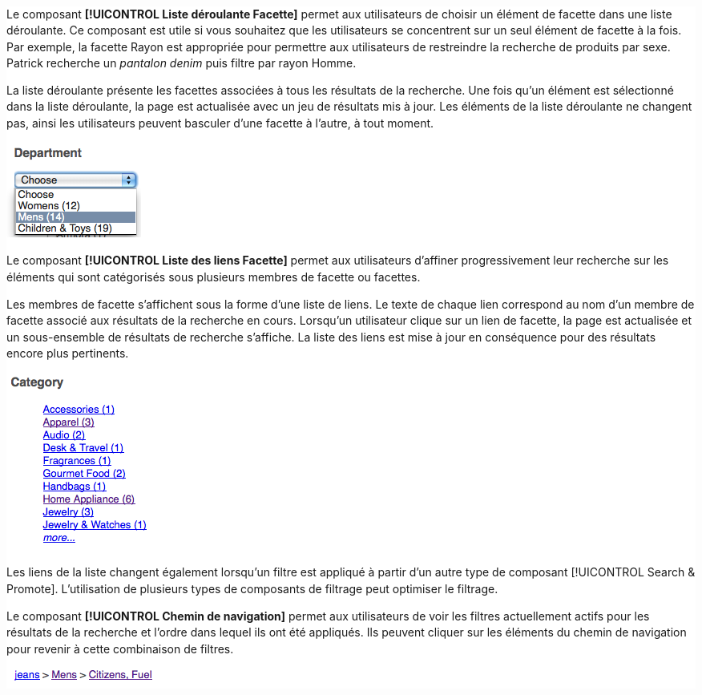 Le composant **[!UICONTROL Liste déroulante Facette]** permet aux utilisateurs de choisir un élément de facette dans une liste déroulante. Ce composant est utile si vous souhaitez que les utilisateurs se concentrent sur un seul élément de facette à la fois. Par exemple, la facette Rayon est appropriée pour permettre aux utilisateurs de restreindre la recherche de produits par sexe. Patrick recherche un *pantalon denim* puis filtre par rayon Homme. 

La liste déroulante présente les facettes associées à tous les résultats de la recherche. Une fois qu’un élément est sélectionné dans la liste déroulante, la page est actualisée avec un jeu de résultats mis à jour. Les éléments de la liste déroulante ne changent pas, ainsi les utilisateurs peuvent basculer d’une facette à l’autre, à tout moment. 

![sandpdropdowndepartment](assets/sandpdropdowndepartment.png)

Le composant **[!UICONTROL Liste des liens Facette]** permet aux utilisateurs d’affiner progressivement leur recherche sur les éléments qui sont catégorisés sous plusieurs membres de facette ou facettes.

Les membres de facette s’affichent sous la forme d’une liste de liens. Le texte de chaque lien correspond au nom d’un membre de facette associé aux résultats de la recherche en cours. Lorsqu’un utilisateur clique sur un lien de facette, la page est actualisée et un sous-ensemble de résultats de recherche s’affiche. La liste des liens est mise à jour en conséquence pour des résultats encore plus pertinents.

![sandplinklistcomp](assets/sandplinklistcomp.png)

Les liens de la liste changent également lorsqu’un filtre est appliqué à partir d’un autre type de composant [!UICONTROL Search &amp; Promote]. L’utilisation de plusieurs types de composants de filtrage peut optimiser le filtrage.

Le composant **[!UICONTROL Chemin de navigation]** permet aux utilisateurs de voir les filtres actuellement actifs pour les résultats de la recherche et l’ordre dans lequel ils ont été appliqués. Ils peuvent cliquer sur les éléments du chemin de navigation pour revenir à cette combinaison de filtres.

![sandpbreadcrumbcomp](assets/sandpbreadcrumbcomp.png)

